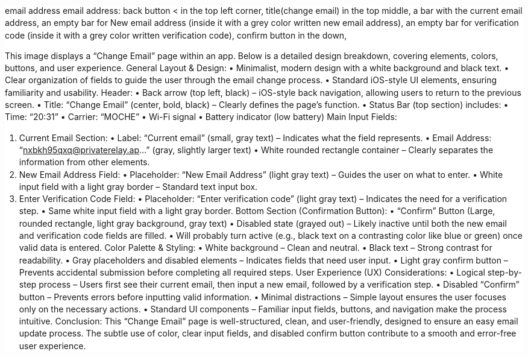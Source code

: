 
email address
email address: back button < in the top left corner, title(change email) in the top middle, a bar with the current email address, an empty bar for New email address (inside it with a grey color written new email address), an empty bar for verification code (inside it with a grey color written verification code), confirm button in the down,

This image displays a “Change Email” page within an app. Below is a detailed design breakdown, covering elements, colors, buttons, and user experience.
General Layout & Design:
 • Minimalist, modern design with a white background and black text.
 • Clear organization of fields to guide the user through the email change process.
 • Standard iOS-style UI elements, ensuring familiarity and usability.
Header:
 • Back arrow (top left, black) – iOS-style back navigation, allowing users to return to the previous screen.
 • Title: “Change Email” (center, bold, black) – Clearly defines the page’s function.
 • Status Bar (top section) includes:
 • Time: “20:31”
 • Carrier: “MOCHE”
 • Wi-Fi signal
 • Battery indicator (low battery)
Main Input Fields:
 1. Current Email Section:
 • Label: “Current email” (small, gray text) – Indicates what the field represents.
 • Email Address: “nxbkh95qxq@privaterelay.ap…” (gray, slightly larger text)
 • White rounded rectangle container – Clearly separates the information from other elements.
 2. New Email Address Field:
 • Placeholder: “New Email Address” (light gray text) – Guides the user on what to enter.
 • White input field with a light gray border – Standard text input box.
 3. Enter Verification Code Field:
 • Placeholder: “Enter verification code” (light gray text) – Indicates the need for a verification step.
 • Same white input field with a light gray border.
Bottom Section (Confirmation Button):
 • “Confirm” Button (Large, rounded rectangle, light gray background, gray text)
 • Disabled state (grayed out) – Likely inactive until both the new email and verification code fields are filled.
 • Will probably turn active (e.g., black text on a contrasting color like blue or green) once valid data is entered.
Color Palette & Styling:
 • White background – Clean and neutral.
 • Black text – Strong contrast for readability.
 • Gray placeholders and disabled elements – Indicates fields that need user input.
 • Light gray confirm button – Prevents accidental submission before completing all required steps.
User Experience (UX) Considerations:
 • Logical step-by-step process – Users first see their current email, then input a new email, followed by a verification step.
 • Disabled “Confirm” button – Prevents errors before inputting valid information.
 • Minimal distractions – Simple layout ensures the user focuses only on the necessary actions.
 • Standard UI components – Familiar input fields, buttons, and navigation make the process intuitive.
Conclusion:
This “Change Email” page is well-structured, clean, and user-friendly, designed to ensure an easy email update process. The subtle use of color, clear input fields, and disabled confirm button contribute to a smooth and error-free user experience.
